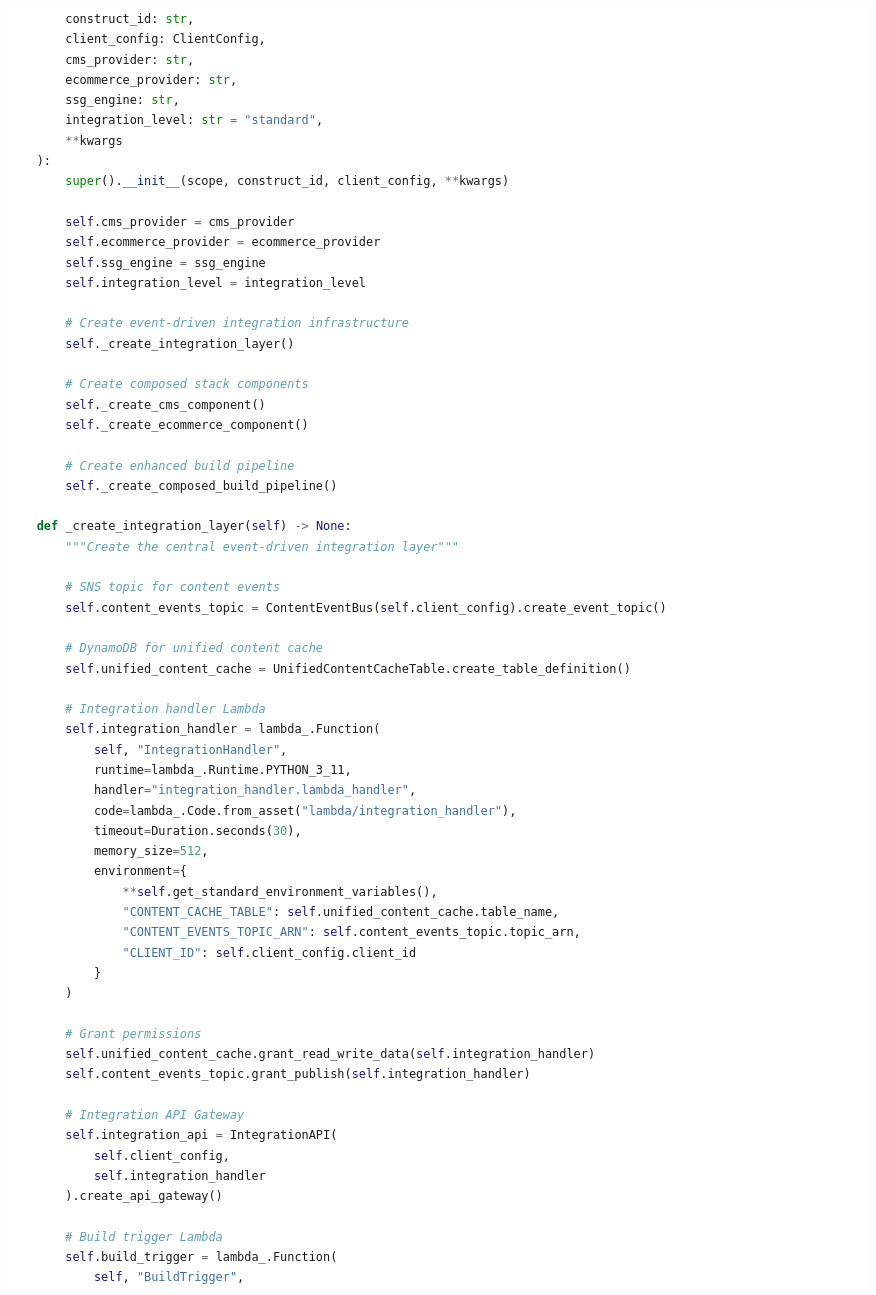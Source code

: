 ```python
        construct_id: str,
        client_config: ClientConfig,
        cms_provider: str,
        ecommerce_provider: str,
        ssg_engine: str,
        integration_level: str = "standard",
        **kwargs
    ):
        super().__init__(scope, construct_id, client_config, **kwargs)

        self.cms_provider = cms_provider
        self.ecommerce_provider = ecommerce_provider
        self.ssg_engine = ssg_engine
        self.integration_level = integration_level

        # Create event-driven integration infrastructure
        self._create_integration_layer()

        # Create composed stack components
        self._create_cms_component()
        self._create_ecommerce_component()

        # Create enhanced build pipeline
        self._create_composed_build_pipeline()

    def _create_integration_layer(self) -> None:
        """Create the central event-driven integration layer"""

        # SNS topic for content events
        self.content_events_topic = ContentEventBus(self.client_config).create_event_topic()

        # DynamoDB for unified content cache
        self.unified_content_cache = UnifiedContentCacheTable.create_table_definition()

        # Integration handler Lambda
        self.integration_handler = lambda_.Function(
            self, "IntegrationHandler",
            runtime=lambda_.Runtime.PYTHON_3_11,
            handler="integration_handler.lambda_handler",
            code=lambda_.Code.from_asset("lambda/integration_handler"),
            timeout=Duration.seconds(30),
            memory_size=512,
            environment={
                **self.get_standard_environment_variables(),
                "CONTENT_CACHE_TABLE": self.unified_content_cache.table_name,
                "CONTENT_EVENTS_TOPIC_ARN": self.content_events_topic.topic_arn,
                "CLIENT_ID": self.client_config.client_id
            }
        )

        # Grant permissions
        self.unified_content_cache.grant_read_write_data(self.integration_handler)
        self.content_events_topic.grant_publish(self.integration_handler)

        # Integration API Gateway
        self.integration_api = IntegrationAPI(
            self.client_config,
            self.integration_handler
        ).create_api_gateway()

        # Build trigger Lambda
        self.build_trigger = lambda_.Function(
            self, "BuildTrigger",
```